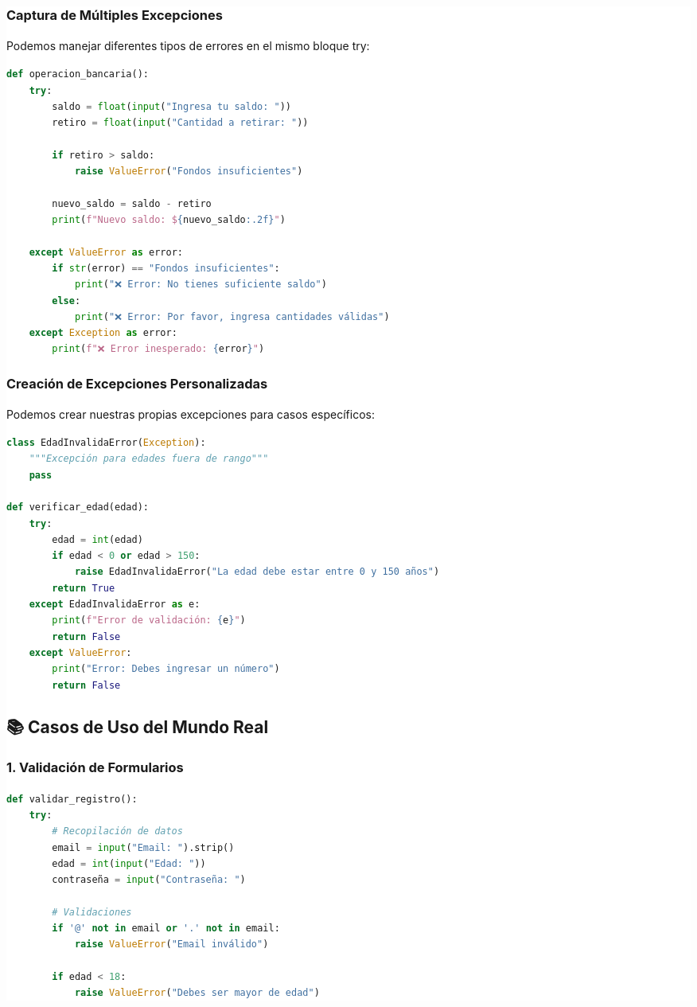 ### Captura de Múltiples Excepciones
Podemos manejar diferentes tipos de errores en el mismo bloque try:

```python
def operacion_bancaria():
    try:
        saldo = float(input("Ingresa tu saldo: "))
        retiro = float(input("Cantidad a retirar: "))

        if retiro > saldo:
            raise ValueError("Fondos insuficientes")

        nuevo_saldo = saldo - retiro
        print(f"Nuevo saldo: ${nuevo_saldo:.2f}")

    except ValueError as error:
        if str(error) == "Fondos insuficientes":
            print("❌ Error: No tienes suficiente saldo")
        else:
            print("❌ Error: Por favor, ingresa cantidades válidas")
    except Exception as error:
        print(f"❌ Error inesperado: {error}")
```

### Creación de Excepciones Personalizadas
Podemos crear nuestras propias excepciones para casos específicos:

```python
class EdadInvalidaError(Exception):
    """Excepción para edades fuera de rango"""
    pass

def verificar_edad(edad):
    try:
        edad = int(edad)
        if edad < 0 or edad > 150:
            raise EdadInvalidaError("La edad debe estar entre 0 y 150 años")
        return True
    except EdadInvalidaError as e:
        print(f"Error de validación: {e}")
        return False
    except ValueError:
        print("Error: Debes ingresar un número")
        return False
```

## 📚 Casos de Uso del Mundo Real

### 1. Validación de Formularios
```python
def validar_registro():
    try:
        # Recopilación de datos
        email = input("Email: ").strip()
        edad = int(input("Edad: "))
        contraseña = input("Contraseña: ")

        # Validaciones
        if '@' not in email or '.' not in email:
            raise ValueError("Email inválido")

        if edad < 18:
            raise ValueError("Debes ser mayor de edad")

```